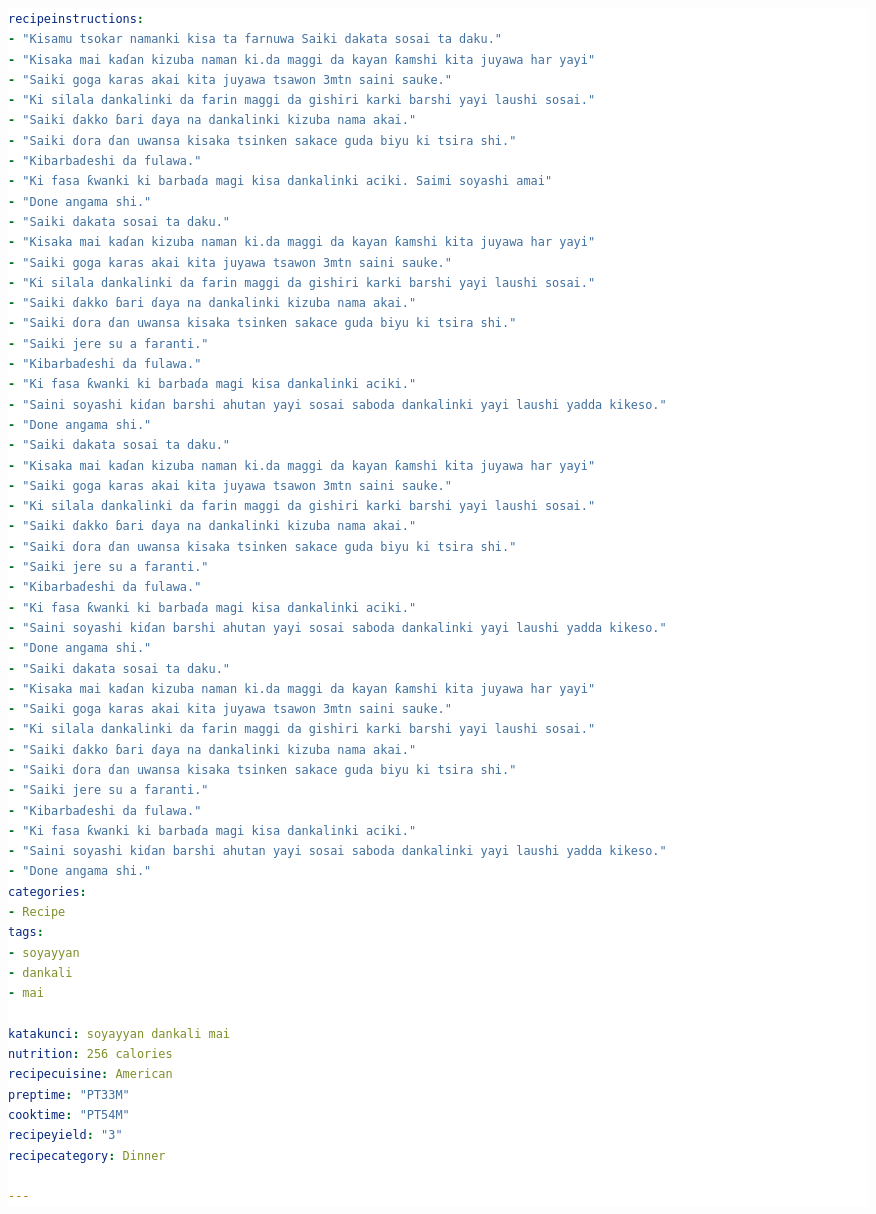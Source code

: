 ```yaml
recipeinstructions:
- "Kisamu tsokar namanki kisa ta farnuwa Saiki dakata sosai ta daku."
- "Kisaka mai kaɗan kizuba naman ki.da maggi da kayan ƙamshi kita juyawa har yayi"
- "Saiki goga karas akai kita juyawa tsawon 3mtn saini sauke."
- "Ki silala dankalinki da farin maggi da gishiri karki barshi yayi laushi sosai."
- "Saiki ɗakko ɓari ɗaya na dankalinki kizuba nama akai."
- "Saiki ɗora ɗan uwansa kisaka tsinken sakace guda biyu ki tsira shi."
- "Kibarbaɗeshi da fulawa."
- "Ki fasa ƙwanki ki barbaɗa magi kisa dankalinki aciki. Saimi soyashi amai"
- "Done angama shi."
- "Saiki dakata sosai ta daku."
- "Kisaka mai kaɗan kizuba naman ki.da maggi da kayan ƙamshi kita juyawa har yayi"
- "Saiki goga karas akai kita juyawa tsawon 3mtn saini sauke."
- "Ki silala dankalinki da farin maggi da gishiri karki barshi yayi laushi sosai."
- "Saiki ɗakko ɓari ɗaya na dankalinki kizuba nama akai."
- "Saiki ɗora ɗan uwansa kisaka tsinken sakace guda biyu ki tsira shi."
- "Saiki jere su a faranti."
- "Kibarbaɗeshi da fulawa."
- "Ki fasa ƙwanki ki barbaɗa magi kisa dankalinki aciki."
- "Saini soyashi kiɗan barshi ahutan yayi sosai saboda dankalinki yayi laushi yadda kikeso."
- "Done angama shi."
- "Saiki dakata sosai ta daku."
- "Kisaka mai kaɗan kizuba naman ki.da maggi da kayan ƙamshi kita juyawa har yayi"
- "Saiki goga karas akai kita juyawa tsawon 3mtn saini sauke."
- "Ki silala dankalinki da farin maggi da gishiri karki barshi yayi laushi sosai."
- "Saiki ɗakko ɓari ɗaya na dankalinki kizuba nama akai."
- "Saiki ɗora ɗan uwansa kisaka tsinken sakace guda biyu ki tsira shi."
- "Saiki jere su a faranti."
- "Kibarbaɗeshi da fulawa."
- "Ki fasa ƙwanki ki barbaɗa magi kisa dankalinki aciki."
- "Saini soyashi kiɗan barshi ahutan yayi sosai saboda dankalinki yayi laushi yadda kikeso."
- "Done angama shi."
- "Saiki dakata sosai ta daku."
- "Kisaka mai kaɗan kizuba naman ki.da maggi da kayan ƙamshi kita juyawa har yayi"
- "Saiki goga karas akai kita juyawa tsawon 3mtn saini sauke."
- "Ki silala dankalinki da farin maggi da gishiri karki barshi yayi laushi sosai."
- "Saiki ɗakko ɓari ɗaya na dankalinki kizuba nama akai."
- "Saiki ɗora ɗan uwansa kisaka tsinken sakace guda biyu ki tsira shi."
- "Saiki jere su a faranti."
- "Kibarbaɗeshi da fulawa."
- "Ki fasa ƙwanki ki barbaɗa magi kisa dankalinki aciki."
- "Saini soyashi kiɗan barshi ahutan yayi sosai saboda dankalinki yayi laushi yadda kikeso."
- "Done angama shi."
categories:
- Recipe
tags:
- soyayyan
- dankali
- mai

katakunci: soyayyan dankali mai 
nutrition: 256 calories
recipecuisine: American
preptime: "PT33M"
cooktime: "PT54M"
recipeyield: "3"
recipecategory: Dinner

---
```

